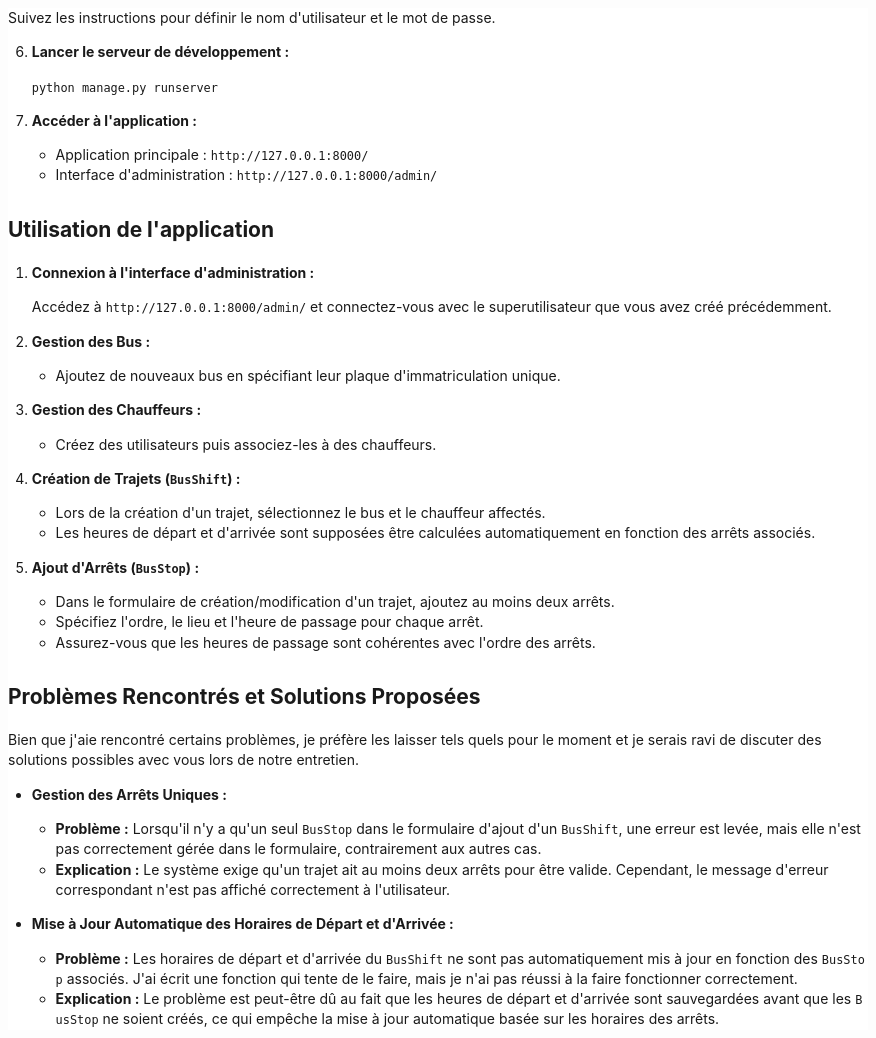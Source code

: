    Suivez les instructions pour définir le nom d'utilisateur et le mot de passe.

6. **Lancer le serveur de développement :**

   ```bash
   python manage.py runserver
   ```

7. **Accéder à l'application :**

   - Application principale : `http://127.0.0.1:8000/`
   - Interface d'administration : `http://127.0.0.1:8000/admin/`

## Utilisation de l'application

1. **Connexion à l'interface d'administration :**

   Accédez à `http://127.0.0.1:8000/admin/` et connectez-vous avec le superutilisateur que vous avez créé précédemment.

2. **Gestion des Bus :**

   - Ajoutez de nouveaux bus en spécifiant leur plaque d'immatriculation unique.

3. **Gestion des Chauffeurs :**

   - Créez des utilisateurs puis associez-les à des chauffeurs.

4. **Création de Trajets (`BusShift`) :**

   - Lors de la création d'un trajet, sélectionnez le bus et le chauffeur affectés.
   - Les heures de départ et d'arrivée sont supposées être calculées automatiquement en fonction des arrêts associés.

5. **Ajout d'Arrêts (`BusStop`) :**

   - Dans le formulaire de création/modification d'un trajet, ajoutez au moins deux arrêts.
   - Spécifiez l'ordre, le lieu et l'heure de passage pour chaque arrêt.
   - Assurez-vous que les heures de passage sont cohérentes avec l'ordre des arrêts.

## Problèmes Rencontrés et Solutions Proposées

Bien que j'aie rencontré certains problèmes, je préfère les laisser tels quels pour le moment et je serais ravi de discuter des solutions possibles avec vous lors de notre entretien.

- **Gestion des Arrêts Uniques :**

  - **Problème :** Lorsqu'il n'y a qu'un seul `BusStop` dans le formulaire d'ajout d'un `BusShift`, une erreur est levée, mais elle n'est pas correctement gérée dans le formulaire, contrairement aux autres cas.
  - **Explication :** Le système exige qu'un trajet ait au moins deux arrêts pour être valide. Cependant, le message d'erreur correspondant n'est pas affiché correctement à l'utilisateur.

- **Mise à Jour Automatique des Horaires de Départ et d'Arrivée :**

  - **Problème :** Les horaires de départ et d'arrivée du `BusShift` ne sont pas automatiquement mis à jour en fonction des `BusStop` associés. J'ai écrit une fonction qui tente de le faire, mais je n'ai pas réussi à la faire fonctionner correctement.
  - **Explication :** Le problème est peut-être dû au fait que les heures de départ et d'arrivée sont sauvegardées avant que les `BusStop` ne soient créés, ce qui empêche la mise à jour automatique basée sur les horaires des arrêts.
